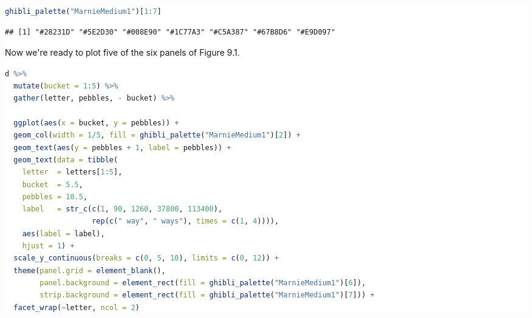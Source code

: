 ```r
ghibli_palette("MarnieMedium1")[1:7]
```

```
## [1] "#28231D" "#5E2D30" "#008E90" "#1C77A3" "#C5A387" "#67B8D6" "#E9D097"
```

Now we're ready to plot five of the six panels of Figure 9.1.


```r
d %>% 
  mutate(bucket = 1:5) %>% 
  gather(letter, pebbles, - bucket) %>% 
  
  ggplot(aes(x = bucket, y = pebbles)) +
  geom_col(width = 1/5, fill = ghibli_palette("MarnieMedium1")[2]) +
  geom_text(aes(y = pebbles + 1, label = pebbles)) +
  geom_text(data = tibble(
    letter  = letters[1:5],
    bucket  = 5.5,
    pebbles = 10.5,
    label   = str_c(c(1, 90, 1260, 37800, 113400), 
                    rep(c(" way", " ways"), times = c(1, 4)))),
    aes(label = label), 
    hjust = 1) +
  scale_y_continuous(breaks = c(0, 5, 10), limits = c(0, 12)) +
  theme(panel.grid = element_blank(),
        panel.background = element_rect(fill = ghibli_palette("MarnieMedium1")[6]),
        strip.background = element_rect(fill = ghibli_palette("MarnieMedium1")[7])) +
  facet_wrap(~letter, ncol = 2)
```
